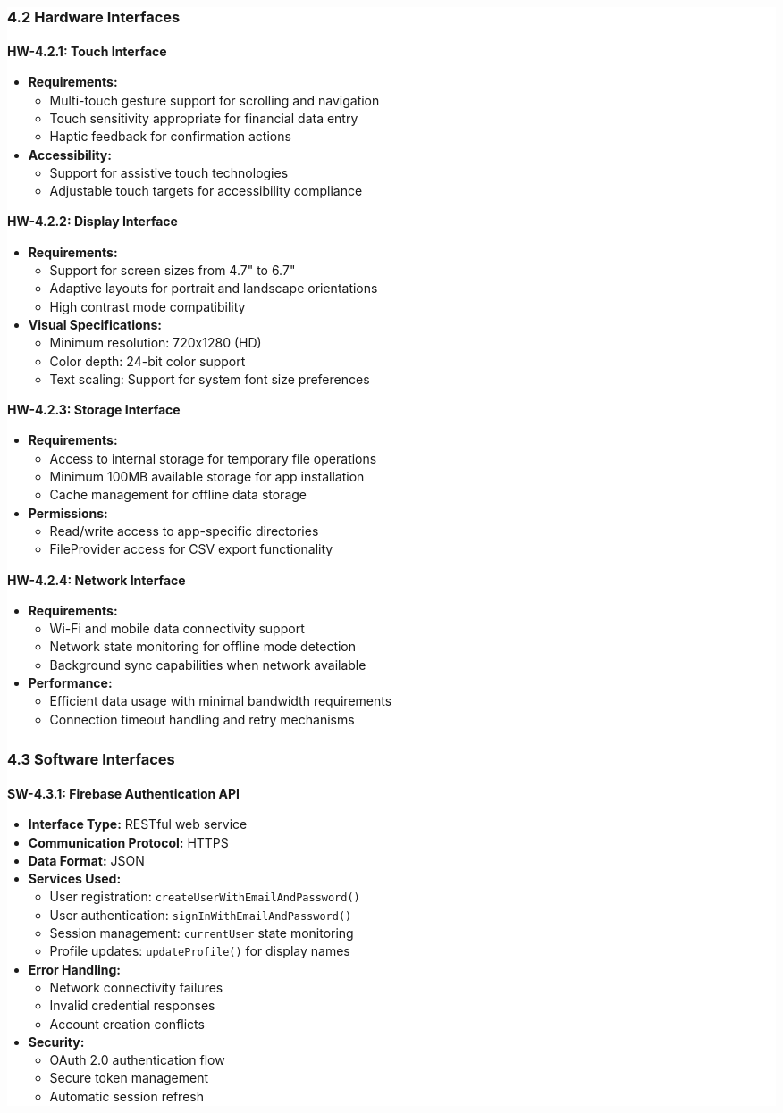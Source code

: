 ### 4.2 Hardware Interfaces

**HW-4.2.1: Touch Interface**
- **Requirements:**
  - Multi-touch gesture support for scrolling and navigation
  - Touch sensitivity appropriate for financial data entry
  - Haptic feedback for confirmation actions
- **Accessibility:**
  - Support for assistive touch technologies
  - Adjustable touch targets for accessibility compliance

**HW-4.2.2: Display Interface**
- **Requirements:**
  - Support for screen sizes from 4.7" to 6.7"
  - Adaptive layouts for portrait and landscape orientations
  - High contrast mode compatibility
- **Visual Specifications:**
  - Minimum resolution: 720x1280 (HD)
  - Color depth: 24-bit color support
  - Text scaling: Support for system font size preferences

**HW-4.2.3: Storage Interface**
- **Requirements:**
  - Access to internal storage for temporary file operations
  - Minimum 100MB available storage for app installation
  - Cache management for offline data storage
- **Permissions:**
  - Read/write access to app-specific directories
  - FileProvider access for CSV export functionality

**HW-4.2.4: Network Interface**
- **Requirements:**
  - Wi-Fi and mobile data connectivity support
  - Network state monitoring for offline mode detection
  - Background sync capabilities when network available
- **Performance:**
  - Efficient data usage with minimal bandwidth requirements
  - Connection timeout handling and retry mechanisms

### 4.3 Software Interfaces

**SW-4.3.1: Firebase Authentication API**
- **Interface Type:** RESTful web service
- **Communication Protocol:** HTTPS
- **Data Format:** JSON
- **Services Used:**
  - User registration: `createUserWithEmailAndPassword()`
  - User authentication: `signInWithEmailAndPassword()`
  - Session management: `currentUser` state monitoring
  - Profile updates: `updateProfile()` for display names
- **Error Handling:**
  - Network connectivity failures
  - Invalid credential responses
  - Account creation conflicts
- **Security:**
  - OAuth 2.0 authentication flow
  - Secure token management
  - Automatic session refresh
